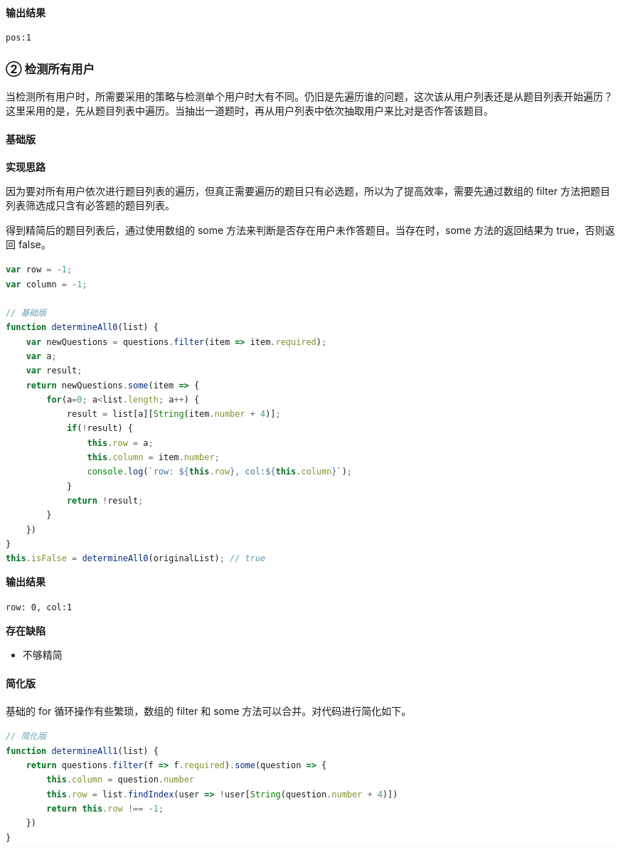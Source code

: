 **输出结果**

```
pos:1
```

### ② 检测所有用户

当检测所有用户时，所需要采用的策略与检测单个用户时大有不同。仍旧是先遍历谁的问题，这次该从用户列表还是从题目列表开始遍历？这里采用的是，先从题目列表中遍历。当抽出一道题时，再从用户列表中依次抽取用户来比对是否作答该题目。

#### 基础**版**

**实现思路**

因为要对所有用户依次进行题目列表的遍历，但真正需要遍历的题目只有必选题，所以为了提高效率，需要先通过数组的 filter 方法把题目列表筛选成只含有必答题的题目列表。

得到精简后的题目列表后，通过使用数组的 some 方法来判断是否存在用户未作答题目。当存在时，some 方法的返回结果为 true，否则返回 false。

```javascript
var row = -1;
var column = -1;

// 基础版
function determineAll0(list) {
    var newQuestions = questions.filter(item => item.required);
    var a;
    var result;
    return newQuestions.some(item => {
        for(a=0; a<list.length; a++) {
            result = list[a][String(item.number + 4)];
            if(!result) {
                this.row = a;
                this.column = item.number;
                console.log(`row: ${this.row}, col:${this.column}`);
            }
            return !result;
        }
    })   
}
this.isFalse = determineAll0(originalList); // true
```

**输出结果**

```
row: 0, col:1
```

**存在缺陷**

- 不够精简

#### 简化版

基础的 for 循环操作有些繁琐，数组的 filter 和 some 方法可以合并。对代码进行简化如下。

```javascript
// 简化版
function determineAll1(list) {
    return questions.filter(f => f.required).some(question => {
		this.column = question.number
		this.row = list.findIndex(user => !user[String(question.number + 4)]) 
		return this.row !== -1;	
    })  
}
```
